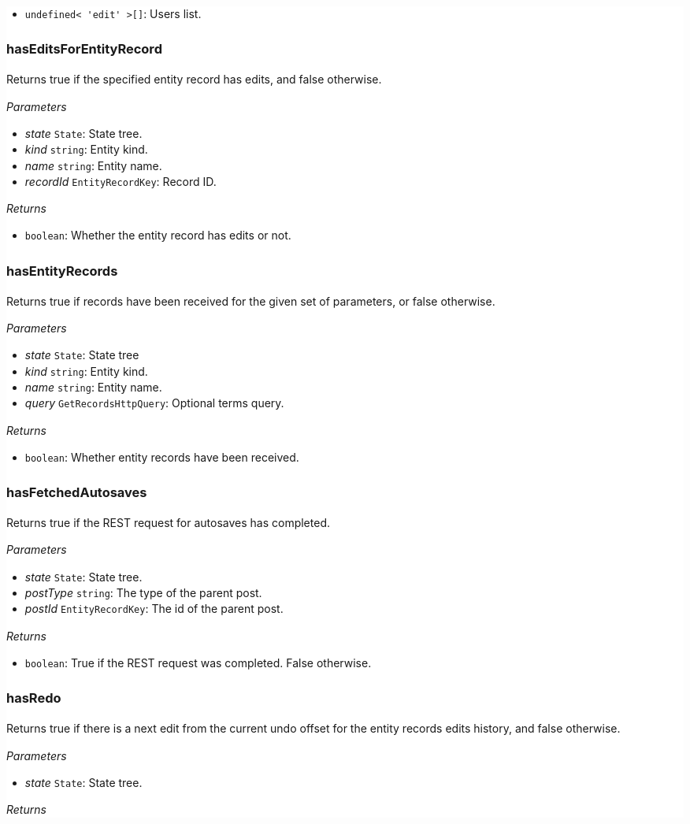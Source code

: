 -   `undefined< 'edit' >[]`: Users list.

### hasEditsForEntityRecord

Returns true if the specified entity record has edits,
and false otherwise.

_Parameters_

-   _state_ `State`: State tree.
-   _kind_ `string`: Entity kind.
-   _name_ `string`: Entity name.
-   _recordId_ `EntityRecordKey`: Record ID.

_Returns_

-   `boolean`: Whether the entity record has edits or not.

### hasEntityRecords

Returns true if records have been received for the given set of parameters,
or false otherwise.

_Parameters_

-   _state_ `State`: State tree
-   _kind_ `string`: Entity kind.
-   _name_ `string`: Entity name.
-   _query_ `GetRecordsHttpQuery`: Optional terms query.

_Returns_

-   `boolean`: Whether entity records have been received.

### hasFetchedAutosaves

Returns true if the REST request for autosaves has completed.

_Parameters_

-   _state_ `State`: State tree.
-   _postType_ `string`: The type of the parent post.
-   _postId_ `EntityRecordKey`: The id of the parent post.

_Returns_

-   `boolean`: True if the REST request was completed. False otherwise.

### hasRedo

Returns true if there is a next edit from the current undo offset
for the entity records edits history, and false otherwise.

_Parameters_

-   _state_ `State`: State tree.

_Returns_
